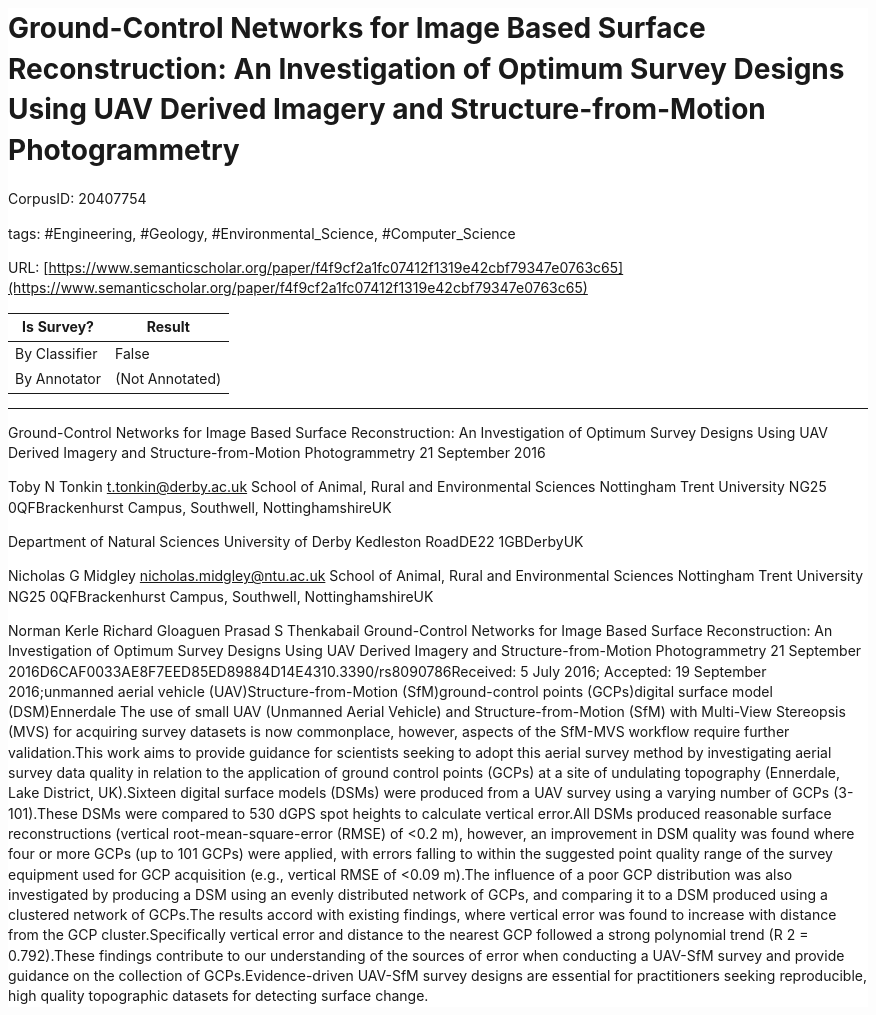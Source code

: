 # Ground-Control Networks for Image Based Surface Reconstruction: An Investigation of Optimum Survey Designs Using UAV Derived Imagery and Structure-from-Motion Photogrammetry

CorpusID: 20407754
 
tags: #Engineering, #Geology, #Environmental_Science, #Computer_Science

URL: [https://www.semanticscholar.org/paper/f4f9cf2a1fc07412f1319e42cbf79347e0763c65](https://www.semanticscholar.org/paper/f4f9cf2a1fc07412f1319e42cbf79347e0763c65)
 
| Is Survey?        | Result          |
| ----------------- | --------------- |
| By Classifier     | False |
| By Annotator      | (Not Annotated) |

---

Ground-Control Networks for Image Based Surface Reconstruction: An Investigation of Optimum Survey Designs Using UAV Derived Imagery and Structure-from-Motion Photogrammetry
21 September 2016

Toby N Tonkin t.tonkin@derby.ac.uk 
School of Animal, Rural and Environmental Sciences
Nottingham Trent University
NG25 0QFBrackenhurst Campus, Southwell, NottinghamshireUK

Department of Natural Sciences
University of Derby
Kedleston RoadDE22 1GBDerbyUK

Nicholas G Midgley nicholas.midgley@ntu.ac.uk 
School of Animal, Rural and Environmental Sciences
Nottingham Trent University
NG25 0QFBrackenhurst Campus, Southwell, NottinghamshireUK

Norman Kerle 
Richard Gloaguen 
Prasad S Thenkabail 
Ground-Control Networks for Image Based Surface Reconstruction: An Investigation of Optimum Survey Designs Using UAV Derived Imagery and Structure-from-Motion Photogrammetry
21 September 2016D6CAF0033AE8F7EED85ED89884D14E4310.3390/rs8090786Received: 5 July 2016; Accepted: 19 September 2016;unmanned aerial vehicle (UAV)Structure-from-Motion (SfM)ground-control points (GCPs)digital surface model (DSM)Ennerdale
The use of small UAV (Unmanned Aerial Vehicle) and Structure-from-Motion (SfM) with Multi-View Stereopsis (MVS) for acquiring survey datasets is now commonplace, however, aspects of the SfM-MVS workflow require further validation.This work aims to provide guidance for scientists seeking to adopt this aerial survey method by investigating aerial survey data quality in relation to the application of ground control points (GCPs) at a site of undulating topography (Ennerdale, Lake District, UK).Sixteen digital surface models (DSMs) were produced from a UAV survey using a varying number of GCPs (3-101).These DSMs were compared to 530 dGPS spot heights to calculate vertical error.All DSMs produced reasonable surface reconstructions (vertical root-mean-square-error (RMSE) of <0.2 m), however, an improvement in DSM quality was found where four or more GCPs (up to 101 GCPs) were applied, with errors falling to within the suggested point quality range of the survey equipment used for GCP acquisition (e.g., vertical RMSE of <0.09 m).The influence of a poor GCP distribution was also investigated by producing a DSM using an evenly distributed network of GCPs, and comparing it to a DSM produced using a clustered network of GCPs.The results accord with existing findings, where vertical error was found to increase with distance from the GCP cluster.Specifically vertical error and distance to the nearest GCP followed a strong polynomial trend (R 2 = 0.792).These findings contribute to our understanding of the sources of error when conducting a UAV-SfM survey and provide guidance on the collection of GCPs.Evidence-driven UAV-SfM survey designs are essential for practitioners seeking reproducible, high quality topographic datasets for detecting surface change.
